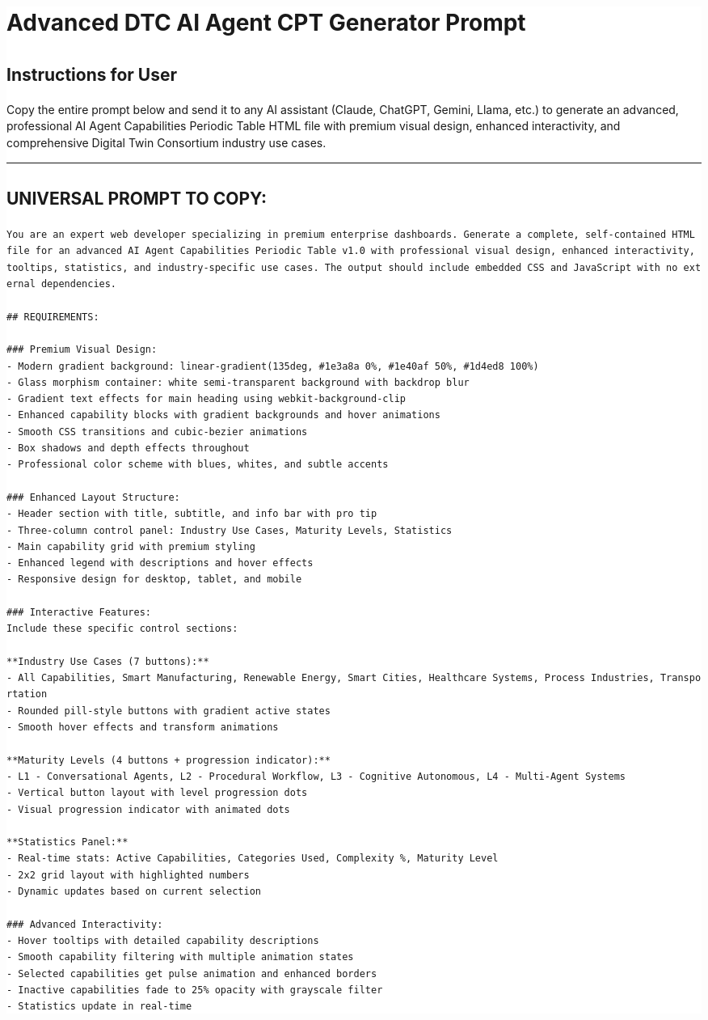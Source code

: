 # Advanced DTC AI Agent CPT Generator Prompt

## Instructions for User

Copy the entire prompt below and send it to any AI assistant (Claude, ChatGPT, Gemini, Llama, etc.) to generate an advanced, professional AI Agent Capabilities Periodic Table HTML file with premium visual design, enhanced interactivity, and comprehensive Digital Twin Consortium industry use cases.

---

## UNIVERSAL PROMPT TO COPY:

```
You are an expert web developer specializing in premium enterprise dashboards. Generate a complete, self-contained HTML file for an advanced AI Agent Capabilities Periodic Table v1.0 with professional visual design, enhanced interactivity, tooltips, statistics, and industry-specific use cases. The output should include embedded CSS and JavaScript with no external dependencies.

## REQUIREMENTS:

### Premium Visual Design:
- Modern gradient background: linear-gradient(135deg, #1e3a8a 0%, #1e40af 50%, #1d4ed8 100%)
- Glass morphism container: white semi-transparent background with backdrop blur
- Gradient text effects for main heading using webkit-background-clip
- Enhanced capability blocks with gradient backgrounds and hover animations
- Smooth CSS transitions and cubic-bezier animations
- Box shadows and depth effects throughout
- Professional color scheme with blues, whites, and subtle accents

### Enhanced Layout Structure:
- Header section with title, subtitle, and info bar with pro tip
- Three-column control panel: Industry Use Cases, Maturity Levels, Statistics
- Main capability grid with premium styling
- Enhanced legend with descriptions and hover effects
- Responsive design for desktop, tablet, and mobile

### Interactive Features:
Include these specific control sections:

**Industry Use Cases (7 buttons):**
- All Capabilities, Smart Manufacturing, Renewable Energy, Smart Cities, Healthcare Systems, Process Industries, Transportation
- Rounded pill-style buttons with gradient active states
- Smooth hover effects and transform animations

**Maturity Levels (4 buttons + progression indicator):**
- L1 - Conversational Agents, L2 - Procedural Workflow, L3 - Cognitive Autonomous, L4 - Multi-Agent Systems
- Vertical button layout with level progression dots
- Visual progression indicator with animated dots

**Statistics Panel:**
- Real-time stats: Active Capabilities, Categories Used, Complexity %, Maturity Level
- 2x2 grid layout with highlighted numbers
- Dynamic updates based on current selection

### Advanced Interactivity:
- Hover tooltips with detailed capability descriptions
- Smooth capability filtering with multiple animation states
- Selected capabilities get pulse animation and enhanced borders
- Inactive capabilities fade to 25% opacity with grayscale filter
- Statistics update in real-time
```